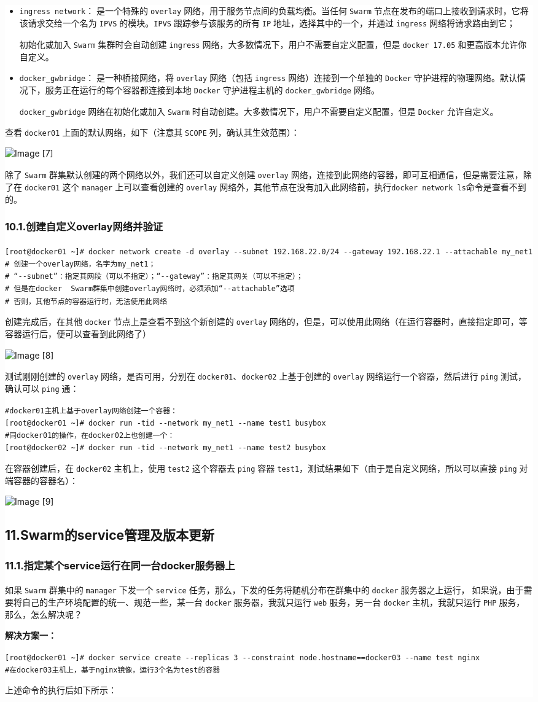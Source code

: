 - `ingress network`： 是一个特殊的 `overlay` 网络，用于服务节点间的负载均衡。当任何 `Swarm` 节点在发布的端口上接收到请求时，它将该请求交给一个名为 `IPVS` 的模块。`IPVS` 跟踪参与该服务的所有 `IP` 地址，选择其中的一个，并通过 `ingress` 网络将请求路由到它；

  初始化或加入 `Swarm` 集群时会自动创建 `ingress` 网络，大多数情况下，用户不需要自定义配置，但是 `docker 17.05` 和更高版本允许你自定义。

- `docker_gwbridge`： 是一种桥接网络，将 `overlay` 网络（包括 `ingress` 网络）连接到一个单独的 `Docker` 守护进程的物理网络。默认情况下，服务正在运行的每个容器都连接到本地 `Docker` 守护进程主机的 `docker_gwbridge` 网络。

  `docker_gwbridge` 网络在初始化或加入 `Swarm` 时自动创建。大多数情况下，用户不需要自定义配置，但是 `Docker` 允许自定义。

查看 `docker01` 上面的默认网络，如下（注意其 `SCOPE` 列，确认其生效范围）：

![Image [7]](https://homan-blog.oss-cn-beijing.aliyuncs.com/study-demo/docker-demo/20210413221520.png)

除了 `Swarm` 群集默认创建的两个网络以外，我们还可以自定义创建 `overlay` 网络，连接到此网络的容器，即可互相通信，但是需要注意，除了在 `docker01` 这个 `manager` 上可以查看创建的 `overlay` 网络外，其他节点在没有加入此网络前，执行`docker network ls`命令是查看不到的。

### 10.1.创建自定义overlay网络并验证
```
[root@docker01 ~]# docker network create -d overlay --subnet 192.168.22.0/24 --gateway 192.168.22.1 --attachable my_net1
# 创建一个overlay网络，名字为my_net1；
# “--subnet”：指定其网段（可以不指定）；“--gateway”：指定其网关（可以不指定）；
# 但是在docker  Swarm群集中创建overlay网络时，必须添加“--attachable”选项
# 否则，其他节点的容器运行时，无法使用此网络
```
创建完成后，在其他 `docker` 节点上是查看不到这个新创建的 `overlay` 网络的，但是，可以使用此网络（在运行容器时，直接指定即可，等容器运行后，便可以查看到此网络了）

![Image [8]](https://homan-blog.oss-cn-beijing.aliyuncs.com/study-demo/docker-demo/20210413221532.png)

测试刚刚创建的 `overlay` 网络，是否可用，分别在 `docker01`、`docker02` 上基于创建的 `overlay` 网络运行一个容器，然后进行 `ping` 测试，确认可以 `ping` 通：

```
#docker01主机上基于overlay网络创建一个容器：
[root@docker01 ~]# docker run -tid --network my_net1 --name test1 busybox
#同docker01的操作，在docker02上也创建一个：
[root@docker02 ~]# docker run -tid --network my_net1 --name test2 busybox
```
在容器创建后，在 `docker02` 主机上，使用 `test2` 这个容器去 `ping` 容器 `test1`，测试结果如下（由于是自定义网络，所以可以直接 `ping` 对端容器的容器名）：

![Image [9]](https://homan-blog.oss-cn-beijing.aliyuncs.com/study-demo/docker-demo/20210413221544.png)

## 11.Swarm的service管理及版本更新
### 11.1.指定某个service运行在同一台docker服务器上
如果 `Swarm` 群集中的 `manager` 下发一个 `service` 任务，那么，下发的任务将随机分布在群集中的 `docker` 服务器之上运行， 如果说，由于需要将自己的生产环境配置的统一、规范一些，某一台 `docker` 服务器，我就只运行 `web` 服务，另一台 `docker` 主机，我就只运行 `PHP` 服务，那么，怎么解决呢？

**解决方案一：**

```
[root@docker01 ~]# docker service create --replicas 3 --constraint node.hostname==docker03 --name test nginx
#在docker03主机上，基于nginx镜像，运行3个名为test的容器
```
上述命令的执行后如下所示：
